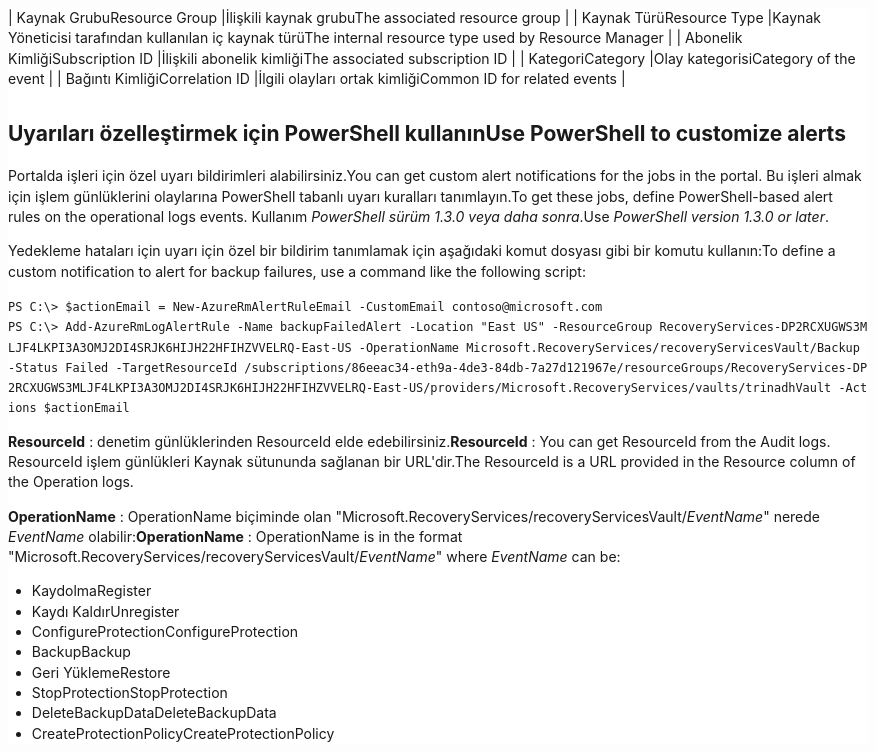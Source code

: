 | <span data-ttu-id="9a9e6-235">Kaynak Grubu</span><span class="sxs-lookup"><span data-stu-id="9a9e6-235">Resource Group</span></span> |<span data-ttu-id="9a9e6-236">İlişkili kaynak grubu</span><span class="sxs-lookup"><span data-stu-id="9a9e6-236">The associated resource group</span></span> |
| <span data-ttu-id="9a9e6-237">Kaynak Türü</span><span class="sxs-lookup"><span data-stu-id="9a9e6-237">Resource Type</span></span> |<span data-ttu-id="9a9e6-238">Kaynak Yöneticisi tarafından kullanılan iç kaynak türü</span><span class="sxs-lookup"><span data-stu-id="9a9e6-238">The internal resource type used by Resource Manager</span></span> |
| <span data-ttu-id="9a9e6-239">Abonelik Kimliği</span><span class="sxs-lookup"><span data-stu-id="9a9e6-239">Subscription ID</span></span> |<span data-ttu-id="9a9e6-240">İlişkili abonelik kimliği</span><span class="sxs-lookup"><span data-stu-id="9a9e6-240">The associated subscription ID</span></span> |
| <span data-ttu-id="9a9e6-241">Kategori</span><span class="sxs-lookup"><span data-stu-id="9a9e6-241">Category</span></span> |<span data-ttu-id="9a9e6-242">Olay kategorisi</span><span class="sxs-lookup"><span data-stu-id="9a9e6-242">Category of the event</span></span> |
| <span data-ttu-id="9a9e6-243">Bağıntı Kimliği</span><span class="sxs-lookup"><span data-stu-id="9a9e6-243">Correlation ID</span></span> |<span data-ttu-id="9a9e6-244">İlgili olayları ortak kimliği</span><span class="sxs-lookup"><span data-stu-id="9a9e6-244">Common ID for related events</span></span> |

## <a name="use-powershell-to-customize-alerts"></a><span data-ttu-id="9a9e6-245">Uyarıları özelleştirmek için PowerShell kullanın</span><span class="sxs-lookup"><span data-stu-id="9a9e6-245">Use PowerShell to customize alerts</span></span>
<span data-ttu-id="9a9e6-246">Portalda işleri için özel uyarı bildirimleri alabilirsiniz.</span><span class="sxs-lookup"><span data-stu-id="9a9e6-246">You can get custom alert notifications for the jobs in the portal.</span></span> <span data-ttu-id="9a9e6-247">Bu işleri almak için işlem günlüklerini olaylarına PowerShell tabanlı uyarı kuralları tanımlayın.</span><span class="sxs-lookup"><span data-stu-id="9a9e6-247">To get these jobs, define PowerShell-based alert rules on the operational logs events.</span></span> <span data-ttu-id="9a9e6-248">Kullanım *PowerShell sürüm 1.3.0 veya daha sonra*.</span><span class="sxs-lookup"><span data-stu-id="9a9e6-248">Use *PowerShell version 1.3.0 or later*.</span></span>

<span data-ttu-id="9a9e6-249">Yedekleme hataları için uyarı için özel bir bildirim tanımlamak için aşağıdaki komut dosyası gibi bir komutu kullanın:</span><span class="sxs-lookup"><span data-stu-id="9a9e6-249">To define a custom notification to alert for backup failures, use a command like the following script:</span></span>

```
PS C:\> $actionEmail = New-AzureRmAlertRuleEmail -CustomEmail contoso@microsoft.com
PS C:\> Add-AzureRmLogAlertRule -Name backupFailedAlert -Location "East US" -ResourceGroup RecoveryServices-DP2RCXUGWS3MLJF4LKPI3A3OMJ2DI4SRJK6HIJH22HFIHZVVELRQ-East-US -OperationName Microsoft.RecoveryServices/recoveryServicesVault/Backup -Status Failed -TargetResourceId /subscriptions/86eeac34-eth9a-4de3-84db-7a27d121967e/resourceGroups/RecoveryServices-DP2RCXUGWS3MLJF4LKPI3A3OMJ2DI4SRJK6HIJH22HFIHZVVELRQ-East-US/providers/Microsoft.RecoveryServices/vaults/trinadhVault -Actions $actionEmail
```

<span data-ttu-id="9a9e6-250">**ResourceId** : denetim günlüklerinden ResourceId elde edebilirsiniz.</span><span class="sxs-lookup"><span data-stu-id="9a9e6-250">**ResourceId** : You can get ResourceId from the Audit logs.</span></span> <span data-ttu-id="9a9e6-251">ResourceId işlem günlükleri Kaynak sütununda sağlanan bir URL'dir.</span><span class="sxs-lookup"><span data-stu-id="9a9e6-251">The ResourceId is a URL provided in the Resource column of the Operation logs.</span></span>

<span data-ttu-id="9a9e6-252">**OperationName** : OperationName biçiminde olan "Microsoft.RecoveryServices/recoveryServicesVault/*EventName*" nerede *EventName* olabilir:</span><span class="sxs-lookup"><span data-stu-id="9a9e6-252">**OperationName** : OperationName is in the format "Microsoft.RecoveryServices/recoveryServicesVault/*EventName*" where *EventName* can be:</span></span><br/>

* <span data-ttu-id="9a9e6-253">Kaydolma</span><span class="sxs-lookup"><span data-stu-id="9a9e6-253">Register</span></span> <br/>
* <span data-ttu-id="9a9e6-254">Kaydı Kaldır</span><span class="sxs-lookup"><span data-stu-id="9a9e6-254">Unregister</span></span> <br/>
* <span data-ttu-id="9a9e6-255">ConfigureProtection</span><span class="sxs-lookup"><span data-stu-id="9a9e6-255">ConfigureProtection</span></span> <br/>
* <span data-ttu-id="9a9e6-256">Backup</span><span class="sxs-lookup"><span data-stu-id="9a9e6-256">Backup</span></span> <br/>
* <span data-ttu-id="9a9e6-257">Geri Yükleme</span><span class="sxs-lookup"><span data-stu-id="9a9e6-257">Restore</span></span> <br/>
* <span data-ttu-id="9a9e6-258">StopProtection</span><span class="sxs-lookup"><span data-stu-id="9a9e6-258">StopProtection</span></span> <br/>
* <span data-ttu-id="9a9e6-259">DeleteBackupData</span><span class="sxs-lookup"><span data-stu-id="9a9e6-259">DeleteBackupData</span></span> <br/>
* <span data-ttu-id="9a9e6-260">CreateProtectionPolicy</span><span class="sxs-lookup"><span data-stu-id="9a9e6-260">CreateProtectionPolicy</span></span> <br/>